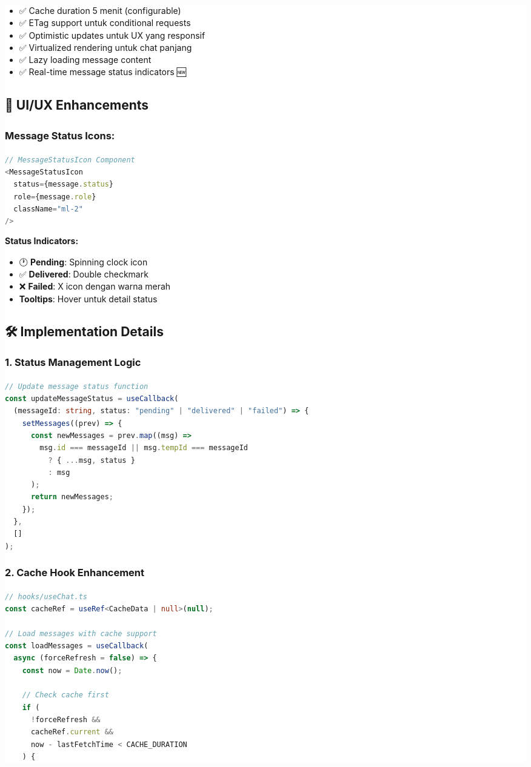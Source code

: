 - ✅ Cache duration 5 menit (configurable)
- ✅ ETag support untuk conditional requests
- ✅ Optimistic updates untuk UX yang responsif
- ✅ Virtualized rendering untuk chat panjang
- ✅ Lazy loading message content
- ✅ Real-time message status indicators 🆕

## 🎨 UI/UX Enhancements

### Message Status Icons:

```typescript
// MessageStatusIcon Component
<MessageStatusIcon
  status={message.status}
  role={message.role}
  className="ml-2"
/>
```

**Status Indicators:**

- 🕐 **Pending**: Spinning clock icon
- ✅ **Delivered**: Double checkmark
- ❌ **Failed**: X icon dengan warna merah
- **Tooltips**: Hover untuk detail status

## 🛠 Implementation Details

### 1. **Status Management Logic**

```typescript
// Update message status function
const updateMessageStatus = useCallback(
  (messageId: string, status: "pending" | "delivered" | "failed") => {
    setMessages((prev) => {
      const newMessages = prev.map((msg) =>
        msg.id === messageId || msg.tempId === messageId
          ? { ...msg, status }
          : msg
      );
      return newMessages;
    });
  },
  []
);
```

### 2. **Cache Hook Enhancement**

```typescript
// hooks/useChat.ts
const cacheRef = useRef<CacheData | null>(null);

// Load messages with cache support
const loadMessages = useCallback(
  async (forceRefresh = false) => {
    const now = Date.now();

    // Check cache first
    if (
      !forceRefresh &&
      cacheRef.current &&
      now - lastFetchTime < CACHE_DURATION
    ) {
```